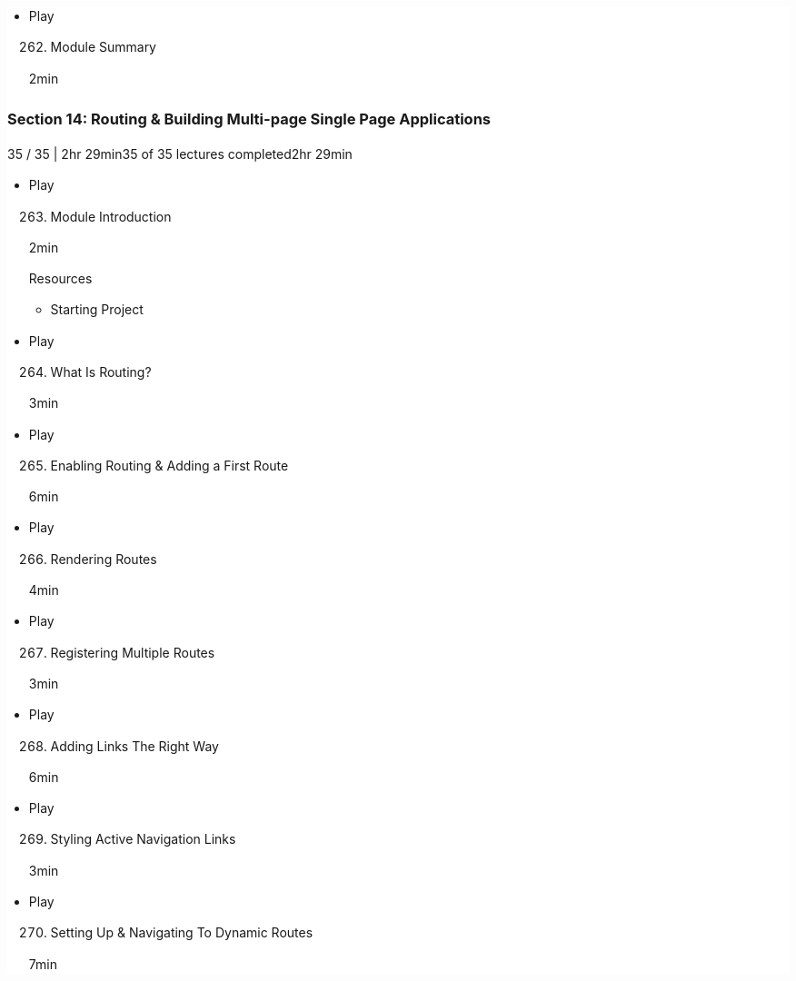     
- Play
    
    262. Module Summary
    
    2min
    

### Section 14: Routing & Building Multi-page Single Page Applications

35 / 35 | 2hr 29min35 of 35 lectures completed2hr 29min

- Play
    
    263. Module Introduction
    
    2min
    
    Resources
    
    - Starting Project
        
    
- Play
    
    264. What Is Routing?
    
    3min
    
- Play
    
    265. Enabling Routing & Adding a First Route
    
    6min
    
- Play
    
    266. Rendering Routes
    
    4min
    
- Play
    
    267. Registering Multiple Routes
    
    3min
    
- Play
    
    268. Adding Links The Right Way
    
    6min
    
- Play
    
    269. Styling Active Navigation Links
    
    3min
    
- Play
    
    270. Setting Up & Navigating To Dynamic Routes
    
    7min
    